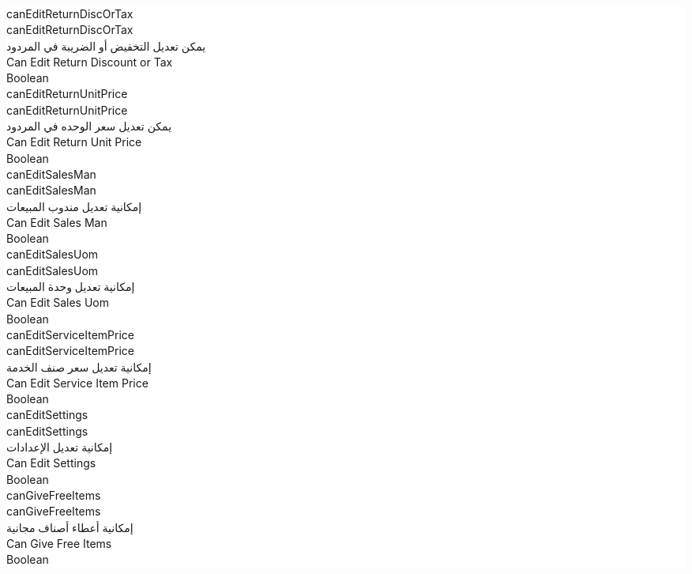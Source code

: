 </div>

<div class="row searchable" id="canEditReturnDiscOrTax">
<div class="cell" data-label="Property">canEditReturnDiscOrTax</div>
<div class="cell" data-label="Column">canEditReturnDiscOrTax</div>
<div class="cell" data-label="Arabic">يمكن تعديل التخفيض أو الضريبة في المردود</div>
<div class="cell" data-label="English">Can Edit Return Discount or Tax</div>
<div class="cell" data-label="Type">Boolean</div>

</div>

<div class="row searchable" id="canEditReturnUnitPrice">
<div class="cell" data-label="Property">canEditReturnUnitPrice</div>
<div class="cell" data-label="Column">canEditReturnUnitPrice</div>
<div class="cell" data-label="Arabic">يمكن تعديل سعر الوحده في المردود</div>
<div class="cell" data-label="English">Can Edit Return Unit Price</div>
<div class="cell" data-label="Type">Boolean</div>

</div>

<div class="row searchable" id="canEditSalesMan">
<div class="cell" data-label="Property">canEditSalesMan</div>
<div class="cell" data-label="Column">canEditSalesMan</div>
<div class="cell" data-label="Arabic">إمكانية تعديل مندوب المبيعات</div>
<div class="cell" data-label="English">Can Edit Sales Man</div>
<div class="cell" data-label="Type">Boolean</div>

</div>

<div class="row searchable" id="canEditSalesUom">
<div class="cell" data-label="Property">canEditSalesUom</div>
<div class="cell" data-label="Column">canEditSalesUom</div>
<div class="cell" data-label="Arabic">إمكانية تعديل وحدة المبيعات</div>
<div class="cell" data-label="English">Can Edit Sales Uom</div>
<div class="cell" data-label="Type">Boolean</div>

</div>

<div class="row searchable" id="canEditServiceItemPrice">
<div class="cell" data-label="Property">canEditServiceItemPrice</div>
<div class="cell" data-label="Column">canEditServiceItemPrice</div>
<div class="cell" data-label="Arabic">إمكانية تعديل سعر صنف الخدمة</div>
<div class="cell" data-label="English">Can Edit Service Item Price</div>
<div class="cell" data-label="Type">Boolean</div>

</div>

<div class="row searchable" id="canEditSettings">
<div class="cell" data-label="Property">canEditSettings</div>
<div class="cell" data-label="Column">canEditSettings</div>
<div class="cell" data-label="Arabic">إمكانية تعديل الإعدادات</div>
<div class="cell" data-label="English">Can Edit Settings</div>
<div class="cell" data-label="Type">Boolean</div>

</div>

<div class="row searchable" id="canGiveFreeItems">
<div class="cell" data-label="Property">canGiveFreeItems</div>
<div class="cell" data-label="Column">canGiveFreeItems</div>
<div class="cell" data-label="Arabic">إمكانية أعطاء أصناف مجانية</div>
<div class="cell" data-label="English">Can Give Free Items</div>
<div class="cell" data-label="Type">Boolean</div>
